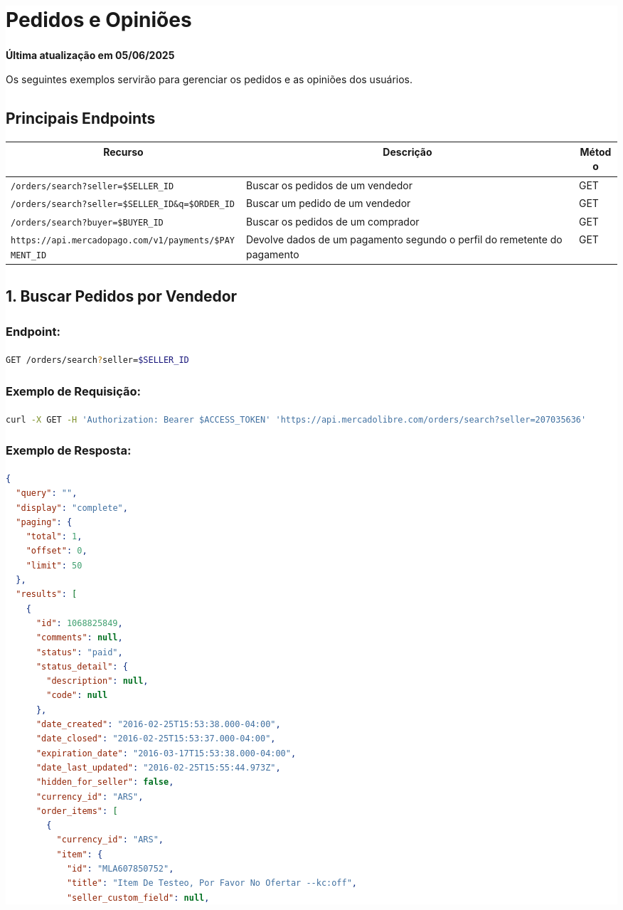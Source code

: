 # Pedidos e Opiniões

**Última atualização em 05/06/2025**

Os seguintes exemplos servirão para gerenciar os pedidos e as opiniões dos usuários.

## Principais Endpoints

| Recurso | Descrição | Método |
|---------|-----------|---------|
| `/orders/search?seller=$SELLER_ID` | Buscar os pedidos de um vendedor | GET |
| `/orders/search?seller=$SELLER_ID&q=$ORDER_ID` | Buscar um pedido de um vendedor | GET |
| `/orders/search?buyer=$BUYER_ID` | Buscar os pedidos de um comprador | GET |
| `https://api.mercadopago.com/v1/payments/$PAYMENT_ID` | Devolve dados de um pagamento segundo o perfil do remetente do pagamento | GET |

## 1. Buscar Pedidos por Vendedor

### Endpoint:
```bash
GET /orders/search?seller=$SELLER_ID
```

### Exemplo de Requisição:
```bash
curl -X GET -H 'Authorization: Bearer $ACCESS_TOKEN' 'https://api.mercadolibre.com/orders/search?seller=207035636'
```

### Exemplo de Resposta:
```json
{
  "query": "",
  "display": "complete",
  "paging": {
    "total": 1,
    "offset": 0,
    "limit": 50
  },
  "results": [
    {
      "id": 1068825849,
      "comments": null,
      "status": "paid",
      "status_detail": {
        "description": null,
        "code": null
      },
      "date_created": "2016-02-25T15:53:38.000-04:00",
      "date_closed": "2016-02-25T15:53:37.000-04:00",
      "expiration_date": "2016-03-17T15:53:38.000-04:00",
      "date_last_updated": "2016-02-25T15:55:44.973Z",
      "hidden_for_seller": false,
      "currency_id": "ARS",
      "order_items": [
        {
          "currency_id": "ARS",
          "item": {
            "id": "MLA607850752",
            "title": "Item De Testeo, Por Favor No Ofertar --kc:off",
            "seller_custom_field": null,
```
